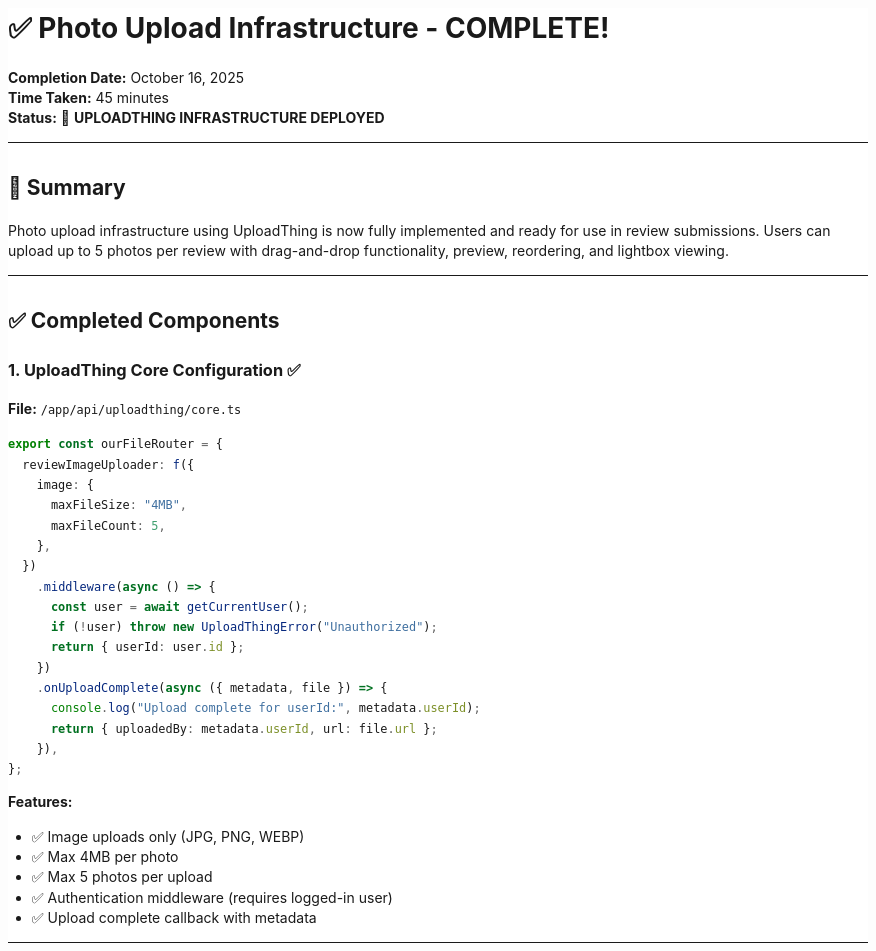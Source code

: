 # ✅ Photo Upload Infrastructure - COMPLETE!

**Completion Date:** October 16, 2025  
**Time Taken:** 45 minutes  
**Status:** 🎉 **UPLOADTHING INFRASTRUCTURE DEPLOYED**

---

## 🎯 Summary

Photo upload infrastructure using UploadThing is now fully implemented and ready for use in review submissions. Users can upload up to 5 photos per review with drag-and-drop functionality, preview, reordering, and lightbox viewing.

---

## ✅ Completed Components

### 1. **UploadThing Core Configuration** ✅

**File:** `/app/api/uploadthing/core.ts`

```typescript
export const ourFileRouter = {
  reviewImageUploader: f({
    image: {
      maxFileSize: "4MB",
      maxFileCount: 5,
    },
  })
    .middleware(async () => {
      const user = await getCurrentUser();
      if (!user) throw new UploadThingError("Unauthorized");
      return { userId: user.id };
    })
    .onUploadComplete(async ({ metadata, file }) => {
      console.log("Upload complete for userId:", metadata.userId);
      return { uploadedBy: metadata.userId, url: file.url };
    }),
};
```

**Features:**

- ✅ Image uploads only (JPG, PNG, WEBP)
- ✅ Max 4MB per photo
- ✅ Max 5 photos per upload
- ✅ Authentication middleware (requires logged-in user)
- ✅ Upload complete callback with metadata

---
